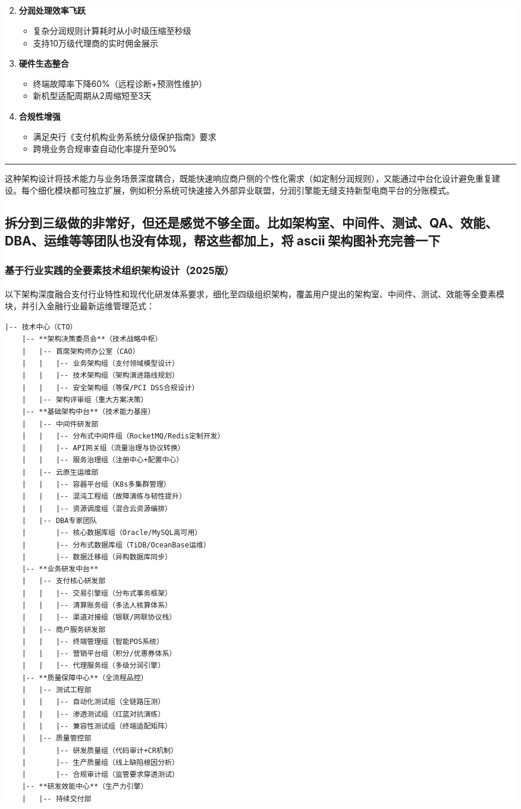 2. **分润处理效率飞跃**  
   - 复杂分润规则计算耗时从小时级压缩至秒级  
   - 支持10万级代理商的实时佣金展示

3. **硬件生态整合**  
   - 终端故障率下降60%（远程诊断+预测性维护）  
   - 新机型适配周期从2周缩短至3天

4. **合规性增强**  
   - 满足央行《支付机构业务系统分级保护指南》要求  
   - 跨境业务合规审查自动化率提升至90%

---

这种架构设计将技术能力与业务场景深度耦合，既能快速响应商户侧的个性化需求（如定制分润规则），又能通过中台化设计避免重复建设。每个细化模块都可独立扩展，例如积分系统可快速接入外部异业联盟，分润引擎能无缝支持新型电商平台的分账模式。

## 拆分到三级做的非常好，但还是感觉不够全面。比如架构室、中间件、测试、QA、效能、DBA、运维等等团队也没有体现，帮这些都加上，将 ascii 架构图补充完善一下

### 基于行业实践的全要素技术组织架构设计（2025版）

以下架构深度融合支付行业特性和现代化研发体系要求，细化至四级组织架构，覆盖用户提出的架构室、中间件、测试、效能等全要素模块，并引入金融行业最新运维管理范式：

```ascii
|-- 技术中心（CTO）
    |-- **架构决策委员会**（技术战略中枢）
    |   |-- 首席架构师办公室（CAO）
    |   |   |-- 业务架构组（支付领域模型设计）
    |   |   |-- 技术架构组（架构演进路线规划）
    |   |   |-- 安全架构组（等保/PCI DSS合规设计）
    |   |-- 架构评审组（重大方案决策）
    |-- **基础架构中台**（技术能力基座）
    |   |-- 中间件研发部
    |   |   |-- 分布式中间件组（RocketMQ/Redis定制开发）
    |   |   |-- API网关组（流量治理与协议转换）
    |   |   |-- 服务治理组（注册中心+配置中心）
    |   |-- 云原生运维部
    |   |   |-- 容器平台组（K8s多集群管理）
    |   |   |-- 混沌工程组（故障演练与韧性提升）
    |   |   |-- 资源调度组（混合云资源编排）
    |   |-- DBA专家团队
    |       |-- 核心数据库组（Oracle/MySQL高可用）
    |       |-- 分布式数据库组（TiDB/OceanBase运维）
    |       |-- 数据迁移组（异构数据库同步）
    |-- **业务研发中台**
    |   |-- 支付核心研发部
    |   |   |-- 交易引擎组（分布式事务框架）
    |   |   |-- 清算账务组（多法人核算体系）
    |   |   |-- 渠道对接组（银联/网联协议栈）
    |   |-- 商户服务研发部
    |   |   |-- 终端管理组（智能POS系统）
    |   |   |-- 营销平台组（积分/优惠券体系）
    |   |   |-- 代理服务组（多级分润引擎）
    |-- **质量保障中心**（全流程品控）
    |   |-- 测试工程部
    |   |   |-- 自动化测试组（全链路压测）
    |   |   |-- 渗透测试组（红蓝对抗演练）
    |   |   |-- 兼容性测试组（终端适配矩阵）
    |   |-- 质量管控部
    |       |-- 研发质量组（代码审计+CR机制）
    |       |-- 生产质量组（线上缺陷根因分析）
    |       |-- 合规审计组（监管要求穿透测试）
    |-- **研发效能中心**（生产力引擎）
    |   |-- 持续交付部
```